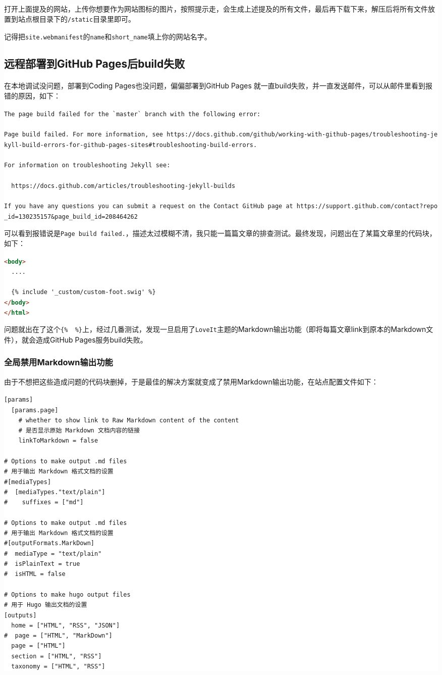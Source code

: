打开上面提及的网站，上传你想要作为网站图标的图片，按照提示走，会生成上述提及的所有文件，最后再下载下来，解压后将所有文件放置到站点根目录下的`/static`目录里即可。

记得把`site.webmanifest`的`name`和`short_name`填上你的网站名字。

## 远程部署到GitHub Pages后build失败

在本地调试没问题，部署到Coding Pages也没问题，偏偏部署到GitHub Pages 就一直build失败，并一直发送邮件，可以从邮件里看到报错的原因，如下：

```
The page build failed for the `master` branch with the following error:

Page build failed. For more information, see https://docs.github.com/github/working-with-github-pages/troubleshooting-jekyll-build-errors-for-github-pages-sites#troubleshooting-build-errors.

For information on troubleshooting Jekyll see:

  https://docs.github.com/articles/troubleshooting-jekyll-builds

If you have any questions you can submit a request on the Contact GitHub page at https://support.github.com/contact?repo_id=130235157&page_build_id=208464262
```

可以看到报错说是`Page build failed.`，描述太过模糊不清，我只能一篇篇文章的排查测试。最终发现，问题出在了某篇文章里的代码块，如下：

```html
<body>
  ....

  {% include '_custom/custom-foot.swig' %}
</body>
</html>
```

问题就出在了这个`{%  %}`上，经过几番测试，发现一旦启用了`LoveIt`主题的Markdown输出功能（即将每篇文章link到原本的Markdown文件），就会造成GitHub Pages服务build失败。

### 全局禁用Markdown输出功能

由于不想把这些造成问题的代码块删掉，于是最佳的解决方案就变成了禁用Markdown输出功能，在站点配置文件如下：
```
[params]
  [params.page]
    # whether to show link to Raw Markdown content of the content
    # 是否显示原始 Markdown 文档内容的链接
    linkToMarkdown = false

# Options to make output .md files
# 用于输出 Markdown 格式文档的设置
#[mediaTypes]
#  [mediaTypes."text/plain"]
#    suffixes = ["md"]

# Options to make output .md files
# 用于输出 Markdown 格式文档的设置
#[outputFormats.MarkDown]
#  mediaType = "text/plain"
#  isPlainText = true
#  isHTML = false

# Options to make hugo output files
# 用于 Hugo 输出文档的设置
[outputs]
  home = ["HTML", "RSS", "JSON"]
#  page = ["HTML", "MarkDown"]
  page = ["HTML"]
  section = ["HTML", "RSS"]
  taxonomy = ["HTML", "RSS"]
```